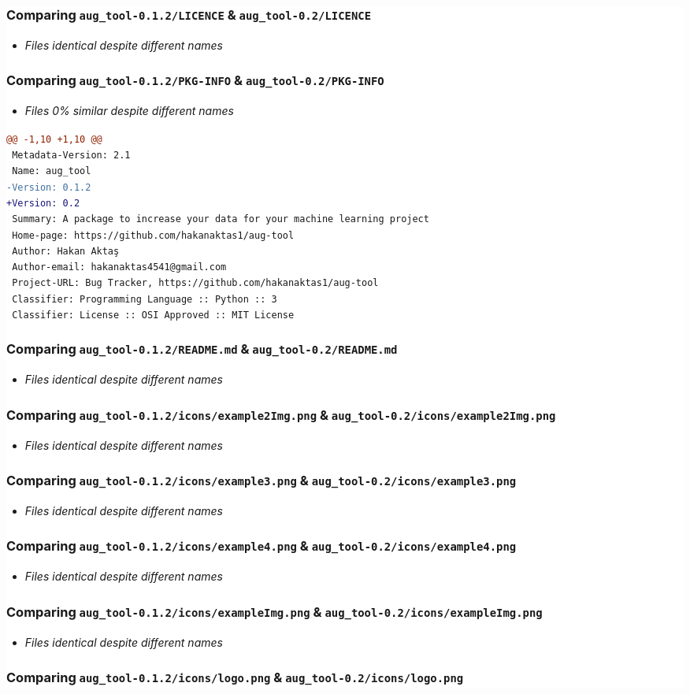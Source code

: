 ### Comparing `aug_tool-0.1.2/LICENCE` & `aug_tool-0.2/LICENCE`

 * *Files identical despite different names*

### Comparing `aug_tool-0.1.2/PKG-INFO` & `aug_tool-0.2/PKG-INFO`

 * *Files 0% similar despite different names*

```diff
@@ -1,10 +1,10 @@
 Metadata-Version: 2.1
 Name: aug_tool
-Version: 0.1.2
+Version: 0.2
 Summary: A package to increase your data for your machine learning project
 Home-page: https://github.com/hakanaktas1/aug-tool
 Author: Hakan Aktaş
 Author-email: hakanaktas4541@gmail.com
 Project-URL: Bug Tracker, https://github.com/hakanaktas1/aug-tool
 Classifier: Programming Language :: Python :: 3
 Classifier: License :: OSI Approved :: MIT License
```

### Comparing `aug_tool-0.1.2/README.md` & `aug_tool-0.2/README.md`

 * *Files identical despite different names*

### Comparing `aug_tool-0.1.2/icons/example2Img.png` & `aug_tool-0.2/icons/example2Img.png`

 * *Files identical despite different names*

### Comparing `aug_tool-0.1.2/icons/example3.png` & `aug_tool-0.2/icons/example3.png`

 * *Files identical despite different names*

### Comparing `aug_tool-0.1.2/icons/example4.png` & `aug_tool-0.2/icons/example4.png`

 * *Files identical despite different names*

### Comparing `aug_tool-0.1.2/icons/exampleImg.png` & `aug_tool-0.2/icons/exampleImg.png`

 * *Files identical despite different names*

### Comparing `aug_tool-0.1.2/icons/logo.png` & `aug_tool-0.2/icons/logo.png`
